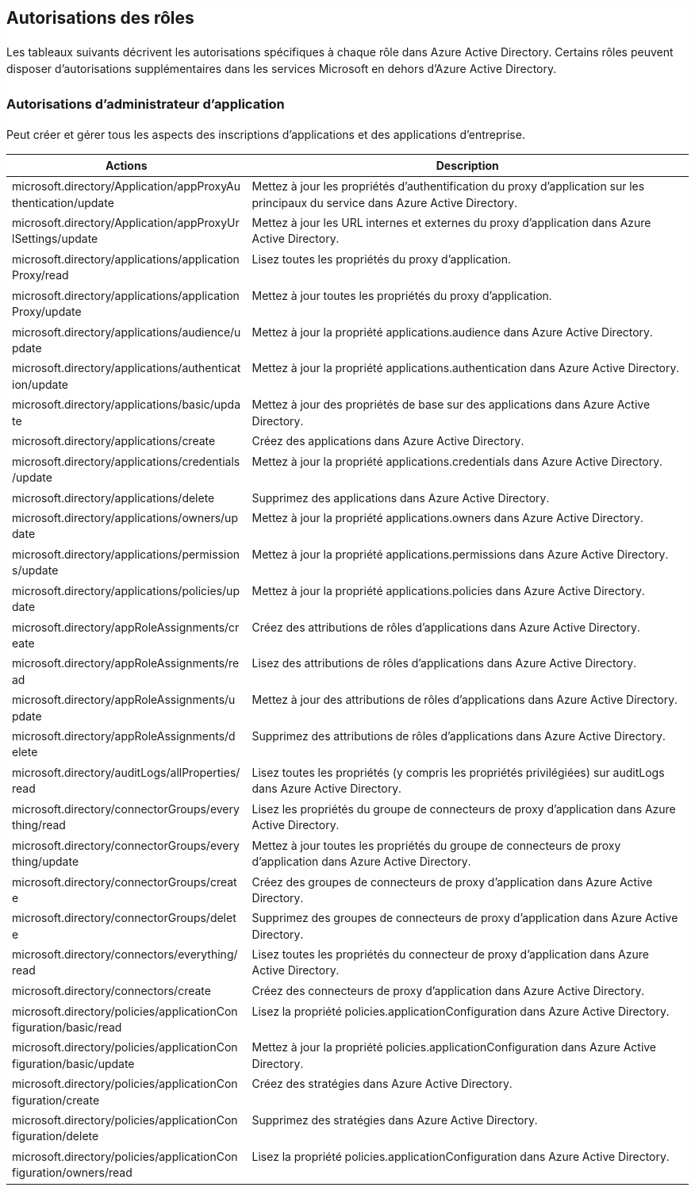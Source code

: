 ## <a name="role-permissions"></a>Autorisations des rôles

Les tableaux suivants décrivent les autorisations spécifiques à chaque rôle dans Azure Active Directory. Certains rôles peuvent disposer d’autorisations supplémentaires dans les services Microsoft en dehors d’Azure Active Directory.

### <a name="application-administrator-permissions"></a>Autorisations d’administrateur d’application

Peut créer et gérer tous les aspects des inscriptions d’applications et des applications d’entreprise.

| **Actions** | **Description** |
| --- | --- |
| microsoft.directory/Application/appProxyAuthentication/update | Mettez à jour les propriétés d’authentification du proxy d’application sur les principaux du service dans Azure Active Directory. |
| microsoft.directory/Application/appProxyUrlSettings/update | Mettez à jour les URL internes et externes du proxy d’application dans Azure Active Directory. |
| microsoft.directory/applications/applicationProxy/read | Lisez toutes les propriétés du proxy d’application. |
| microsoft.directory/applications/applicationProxy/update | Mettez à jour toutes les propriétés du proxy d’application. |
| microsoft.directory/applications/audience/update | Mettez à jour la propriété applications.audience dans Azure Active Directory. |
| microsoft.directory/applications/authentication/update | Mettez à jour la propriété applications.authentication dans Azure Active Directory. |
| microsoft.directory/applications/basic/update | Mettez à jour des propriétés de base sur des applications dans Azure Active Directory. |
| microsoft.directory/applications/create | Créez des applications dans Azure Active Directory. |
| microsoft.directory/applications/credentials/update | Mettez à jour la propriété applications.credentials dans Azure Active Directory. |
| microsoft.directory/applications/delete | Supprimez des applications dans Azure Active Directory. |
| microsoft.directory/applications/owners/update | Mettez à jour la propriété applications.owners dans Azure Active Directory. |
| microsoft.directory/applications/permissions/update | Mettez à jour la propriété applications.permissions dans Azure Active Directory. |
| microsoft.directory/applications/policies/update | Mettez à jour la propriété applications.policies dans Azure Active Directory. |
| microsoft.directory/appRoleAssignments/create | Créez des attributions de rôles d’applications dans Azure Active Directory. |
| microsoft.directory/appRoleAssignments/read | Lisez des attributions de rôles d’applications dans Azure Active Directory. |
| microsoft.directory/appRoleAssignments/update | Mettez à jour des attributions de rôles d’applications dans Azure Active Directory. |
| microsoft.directory/appRoleAssignments/delete | Supprimez des attributions de rôles d’applications dans Azure Active Directory. |
| microsoft.directory/auditLogs/allProperties/read | Lisez toutes les propriétés (y compris les propriétés privilégiées) sur auditLogs dans Azure Active Directory. |
| microsoft.directory/connectorGroups/everything/read | Lisez les propriétés du groupe de connecteurs de proxy d’application dans Azure Active Directory. |
| microsoft.directory/connectorGroups/everything/update | Mettez à jour toutes les propriétés du groupe de connecteurs de proxy d’application dans Azure Active Directory. |
| microsoft.directory/connectorGroups/create | Créez des groupes de connecteurs de proxy d’application dans Azure Active Directory. |
| microsoft.directory/connectorGroups/delete | Supprimez des groupes de connecteurs de proxy d’application dans Azure Active Directory. |
| microsoft.directory/connectors/everything/read | Lisez toutes les propriétés du connecteur de proxy d’application dans Azure Active Directory. |
| microsoft.directory/connectors/create | Créez des connecteurs de proxy d’application dans Azure Active Directory. |
| microsoft.directory/policies/applicationConfiguration/basic/read | Lisez la propriété policies.applicationConfiguration dans Azure Active Directory. |
| microsoft.directory/policies/applicationConfiguration/basic/update | Mettez à jour la propriété policies.applicationConfiguration dans Azure Active Directory. |
| microsoft.directory/policies/applicationConfiguration/create | Créez des stratégies dans Azure Active Directory. |
| microsoft.directory/policies/applicationConfiguration/delete | Supprimez des stratégies dans Azure Active Directory. |
| microsoft.directory/policies/applicationConfiguration/owners/read | Lisez la propriété policies.applicationConfiguration dans Azure Active Directory. |